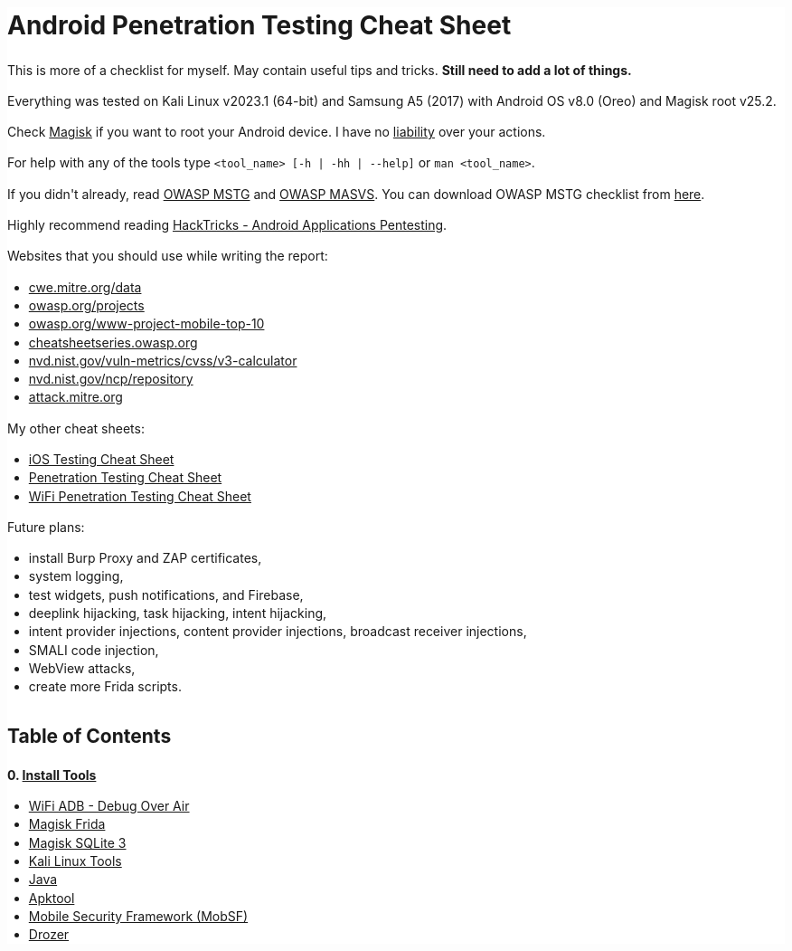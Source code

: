 # Android Penetration Testing Cheat Sheet

This is more of a checklist for myself. May contain useful tips and tricks. **Still need to add a lot of things.**

Everything was tested on Kali Linux v2023.1 (64-bit) and Samsung A5 (2017) with Android OS v8.0 (Oreo) and Magisk root v25.2.

Check [Magisk](https://topjohnwu.github.io/Magisk) if you want to root your Android device. I have no [liability](https://github.com/ivan-sincek/android-penetration-testing-cheat-sheet/blob/main/LICENSE) over your actions.

For help with any of the tools type `<tool_name> [-h | -hh | --help]` or `man <tool_name>`.

If you didn't already, read [OWASP MSTG](https://github.com/OWASP/owasp-mastg) and [OWASP MASVS](https://github.com/OWASP/owasp-masvs). You can download OWASP MSTG checklist from [here](https://github.com/OWASP/owasp-mastg/releases).

Highly recommend reading [HackTricks - Android Applications Pentesting](https://book.hacktricks.xyz/mobile-pentesting/android-app-pentesting).

Websites that you should use while writing the report:

* [cwe.mitre.org/data](https://cwe.mitre.org/data)
* [owasp.org/projects](https://owasp.org/projects)
* [owasp.org/www-project-mobile-top-10](https://owasp.org/www-project-mobile-top-10)
* [cheatsheetseries.owasp.org](https://cheatsheetseries.owasp.org/Glossary.html)
* [nvd.nist.gov/vuln-metrics/cvss/v3-calculator](https://nvd.nist.gov/vuln-metrics/cvss/v3-calculator)
* [nvd.nist.gov/ncp/repository](https://nvd.nist.gov/ncp/repository)
* [attack.mitre.org](https://attack.mitre.org)

My other cheat sheets:

* [iOS Testing Cheat Sheet](https://github.com/ivan-sincek/ios-penetration-testing-cheat-sheet)
* [Penetration Testing Cheat Sheet](https://github.com/ivan-sincek/penetration-testing-cheat-sheet)
* [WiFi Penetration Testing Cheat Sheet](https://github.com/ivan-sincek/wifi-penetration-testing-cheat-sheet)

Future plans:

* install Burp Proxy and ZAP certificates,
* system logging,
* test widgets, push notifications, and Firebase,
* deeplink hijacking, task hijacking, intent hijacking,
* intent provider injections, content provider injections, broadcast receiver injections,
* SMALI code injection,
* WebView attacks,
* create more Frida scripts.

## Table of Contents

**0. [Install Tools](#0-install-tools)**

* [WiFi ADB - Debug Over Air](#wifi-adb---debug-over-air)
* [Magisk Frida](#magisk-frida)
* [Magisk SQLite 3](#magisk-sqlite-3)
* [Kali Linux Tools](#kali-linux-tools)
* [Java](#java)
* [Apktool](#apktool)
* [Mobile Security Framework (MobSF)](#mobile-security-framework-mobsf)
* [Drozer](#drozer)
